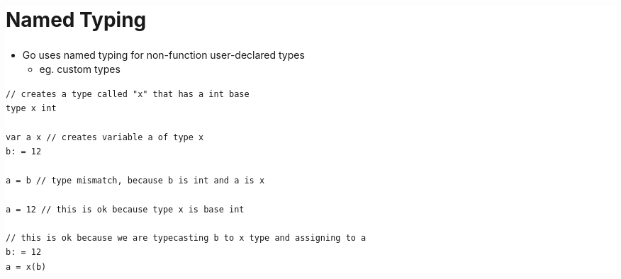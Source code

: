 # Named Typing
- Go uses named typing for non-function user-declared types
  - eg. custom types
```golang
// creates a type called "x" that has a int base
type x int

var a x // creates variable a of type x
b: = 12

a = b // type mismatch, because b is int and a is x

a = 12 // this is ok because type x is base int

// this is ok because we are typecasting b to x type and assigning to a
b: = 12
a = x(b)

```